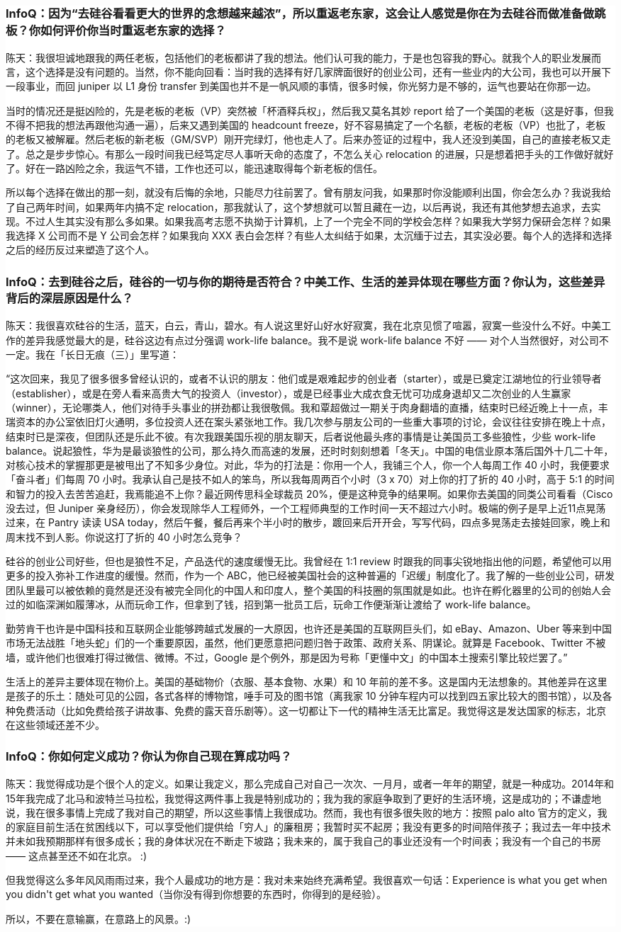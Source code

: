 ### InfoQ：因为“去硅谷看看更大的世界的念想越来越浓”，所以重返老东家，这会让人感觉是你在为去硅谷而做准备做跳板？你如何评价你当时重返老东家的选择？

陈天：我很坦诚地跟我的两任老板，包括他们的老板都讲了我的想法。他们认可我的能力，于是也包容我的野心。就我个人的职业发展而言，这个选择是没有问题的。当然，你不能向回看：当时我的选择有好几家牌面很好的创业公司，还有一些业内的大公司，我也可以开展下一段事业，而回 juniper 以 L1 身份 transfer 到美国也并不是一帆风顺的事情，很多时候，你光努力是不够的，运气也要站在你那一边。

当时的情况还是挺凶险的，先是老板的老板（VP）突然被「杯酒释兵权」，然后我又莫名其妙 report 给了一个美国的老板（这是好事，但我不得不把我的想法再跟他沟通一遍），后来又遇到美国的 headcount freeze，好不容易搞定了一个名额，老板的老板（VP）也批了，老板的老板又被解雇。然后老板的新老板（GM/SVP）刚开完绿灯，他也走人了。后来办签证的过程中，我人还没到美国，自己的直接老板又走了。总之是步步惊心。有那么一段时间我已经笃定尽人事听天命的态度了，不怎么关心 relocation 的进展，只是想着把手头的工作做好就好了。好在一路凶险之余，我运气不错，工作也还可以，能迅速取得每个新老板的信任。

所以每个选择在做出的那一刻，就没有后悔的余地，只能尽力往前罢了。曾有朋友问我，如果那时你没能顺利出国，你会怎么办？我说我给了自己两年时间，如果两年内搞不定 relocation，那我就认了，这个梦想就可以暂且藏在一边，以后再说，我还有其他梦想去追求，去实现。不过人生其实没有那么多如果。如果我高考志愿不执拗于计算机，上了一个完全不同的学校会怎样？如果我大学努力保研会怎样？如果我选择 X 公司而不是 Y 公司会怎样？如果我向 XXX 表白会怎样？有些人太纠结于如果，太沉缅于过去，其实没必要。每个人的选择和选择之后的经历反过来塑造了这个人。

### InfoQ：去到硅谷之后，硅谷的一切与你的期待是否符合？中美工作、生活的差异体现在哪些方面？你认为，这些差异背后的深层原因是什么？

陈天：我很喜欢硅谷的生活，蓝天，白云，青山，碧水。有人说这里好山好水好寂寞，我在北京见惯了喧嚣，寂寞一些没什么不好。中美工作的差异我感觉最大的是，硅谷这边有点过分强调 work-life balance。我不是说 work-life balance 不好 —— 对个人当然很好，对公司不一定。我在「长日无痕（三）」里写道：

“这次回来，我见了很多很多曾经认识的，或者不认识的朋友：他们或是艰难起步的创业者（starter），或是已奠定江湖地位的行业领导者（establisher），或是在旁人看来高贵大气的投资人（investor），或是已经事业大成衣食无忧可功成身退却又二次创业的人生赢家（winner），无论哪类人，他们对待手头事业的拼劲都让我很敬佩。我和覃超做过一期关于肉身翻墙的直播，结束时已经近晚上十一点，丰瑞资本的办公室依旧灯火通明，多位投资人还在案头紧张地工作。我几次参与朋友公司的一些重大事项的讨论，会议往往安排在晚上十点，结束时已是深夜，但团队还是乐此不彼。有次我跟美国乐视的朋友聊天，后者说他最头疼的事情是让美国员工多些狼性，少些 work-life balance。说起狼性，华为是最谈狼性的公司，那么持久而高速的发展，还时时刻刻想着「冬天」。中国的电信业原本落后国外十几二十年，对核心技术的掌握那更是被甩出了不知多少身位。对此，华为的打法是：你用一个人，我铺三个人，你一个人每周工作 40 小时，我便要求「奋斗者」们每周 70 小时。我承认自己是技不如人的笨鸟，所以我每周两百个小时（3 x 70）对上你的打了折的 40 小时，高于 5:1 的时间和智力的投入去苦苦追赶，我焉能追不上你？最近网传思科全球裁员 20%，便是这种竞争的结果啊。如果你去美国的同类公司看看（Cisco 没去过，但 Juniper 亲身经历），你会发现除华人工程师外，一个工程师典型的工作时间一天不超过六小时。极端的例子是早上近11点晃荡过来，在 Pantry 读读 USA today，然后午餐，餐后再来个半小时的散步，踱回来后开开会，写写代码，四点多晃荡走去接娃回家，晚上和周末找不到人影。你说这打了折的 40 小时怎么竞争？

硅谷的创业公司好些，但也是狼性不足，产品迭代的速度缓慢无比。我曾经在 1:1 review 时跟我的同事尖锐地指出他的问题，希望他可以用更多的投入弥补工作进度的缓慢。然而，作为一个 ABC，他已经被美国社会的这种普遍的「迟缓」制度化了。我了解的一些创业公司，研发团队里最可以被依赖的竟然是还没有被完全同化的中国人和印度人，整个美国的科技圈的氛围就是如此。也许在孵化器里的公司的创始人会过的如临深渊如履薄冰，从而玩命工作，但拿到了钱，招到第一批员工后，玩命工作便渐渐让渡给了 work-life balance。

勤劳肯干也许是中国科技和互联网企业能够跨越式发展的一大原因，也许还是美国的互联网巨头们，如 eBay、Amazon、Uber 等来到中国市场无法战胜「地头蛇」们的一个重要原因，虽然，他们更愿意把问题归咎于政策、政府关系、阴谋论。就算是 Facebook、Twitter 不被墙，或许他们也很难打得过微信、微博。不过，Google 是个例外，那是因为号称「更懂中文」的中国本土搜索引擎比较烂罢了。”

生活上的差异主要体现在物价上。美国的基础物价（衣服、基本食物、水果）和 10 年前的差不多。这是国内无法想象的。其他差异在这里是孩子的乐土：随处可见的公园，各式各样的博物馆，唾手可及的图书馆（离我家 10 分钟车程内可以找到四五家比较大的图书馆），以及各种免费活动（比如免费给孩子讲故事、免费的露天音乐剧等）。这一切都让下一代的精神生活无比富足。我觉得这是发达国家的标志，北京在这些领域还差不少。

### InfoQ：你如何定义成功？你认为你自己现在算成功吗？

陈天：我觉得成功是个很个人的定义。如果让我定义，那么完成自己对自己一次次、一月月，或者一年年的期望，就是一种成功。2014年和15年我完成了北马和波特兰马拉松，我觉得这两件事上我是特别成功的；我为我的家庭争取到了更好的生活环境，这是成功的；不谦虚地说，我在很多事情上完成了我对自己的期望，所以这些事情上我很成功。然而，我也有很多很失败的地方：按照 palo alto 官方的定义，我的家庭目前生活在贫困线以下，可以享受他们提供给「穷人」的廉租房；我暂时买不起房；我没有更多的时间陪伴孩子；我过去一年中技术并未如我预期那样有很多成长；我的身体状况在不断走下坡路；我未来的，属于我自己的事业还没有一个时间表；我没有一个自己的书房 —— 这点甚至还不如在北京。 :)

但我觉得这么多年风风雨雨过来，我个人最成功的地方是：我对未来始终充满希望。我很喜欢一句话：Experience is what you get when you didn't get what you wanted（当你没有得到你想要的东西时，你得到的是经验）。

 所以，不要在意输赢，在意路上的风景。:)
